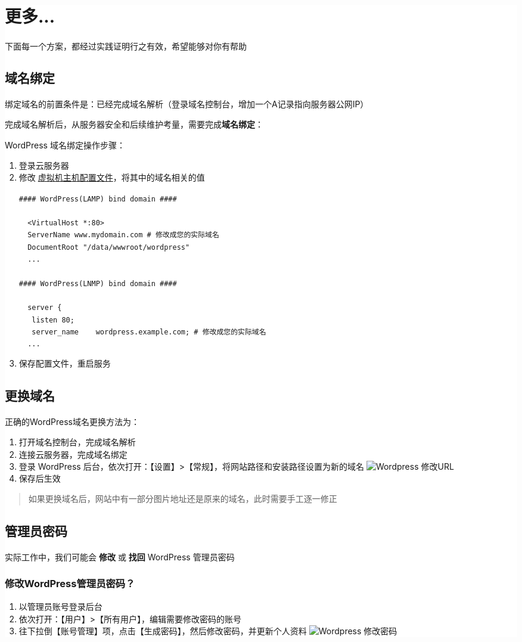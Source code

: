 # 更多...

下面每一个方案，都经过实践证明行之有效，希望能够对你有帮助

## 域名绑定

绑定域名的前置条件是：已经完成域名解析（登录域名控制台，增加一个A记录指向服务器公网IP）  

完成域名解析后，从服务器安全和后续维护考量，需要完成**域名绑定**：

WordPress 域名绑定操作步骤：

1. 登录云服务器
2. 修改 [虚拟机主机配置文件](/zh/stack-components.html#wordpress路径)，将其中的域名相关的值
   ```text
   #### WordPress(LAMP) bind domain #### 

     <VirtualHost *:80>
     ServerName www.mydomain.com # 修改成您的实际域名
     DocumentRoot "/data/wwwroot/wordpress"
     ...
     
   #### WordPress(LNMP) bind domain #### 

     server {
      listen 80;
      server_name    wordpress.example.com; # 修改成您的实际域名
     ...

   ```
3. 保存配置文件，重启服务

## 更换域名

正确的WordPress域名更换方法为：

1. 打开域名控制台，完成域名解析
2. 连接云服务器，完成域名绑定
3. 登录 WordPress 后台，依次打开：【设置】>【常规】，将网站路径和安装路径设置为新的域名
   ![Wordpress 修改URL](https://libs.websoft9.com/Websoft9/DocsPicture/zh/wordpress/wordpress-modifyurls-websoft9.png)
4. 保存后生效

> 如果更换域名后，网站中有一部分图片地址还是原来的域名，此时需要手工逐一修正

## 管理员密码

实际工作中，我们可能会 **修改** 或 **找回** WordPress 管理员密码

### 修改WordPress管理员密码？

1. 以管理员账号登录后台
2. 依次打开：【用户】>【所有用户】，编辑需要修改密码的账号
3. 往下拉倒【账号管理】项，点击【生成密码】，然后修改密码，并更新个人资料 
   ![Wordpress 修改密码](https://libs.websoft9.com/Websoft9/DocsPicture/zh/wordpress/wordpress-modifypw-websoft9.png)
